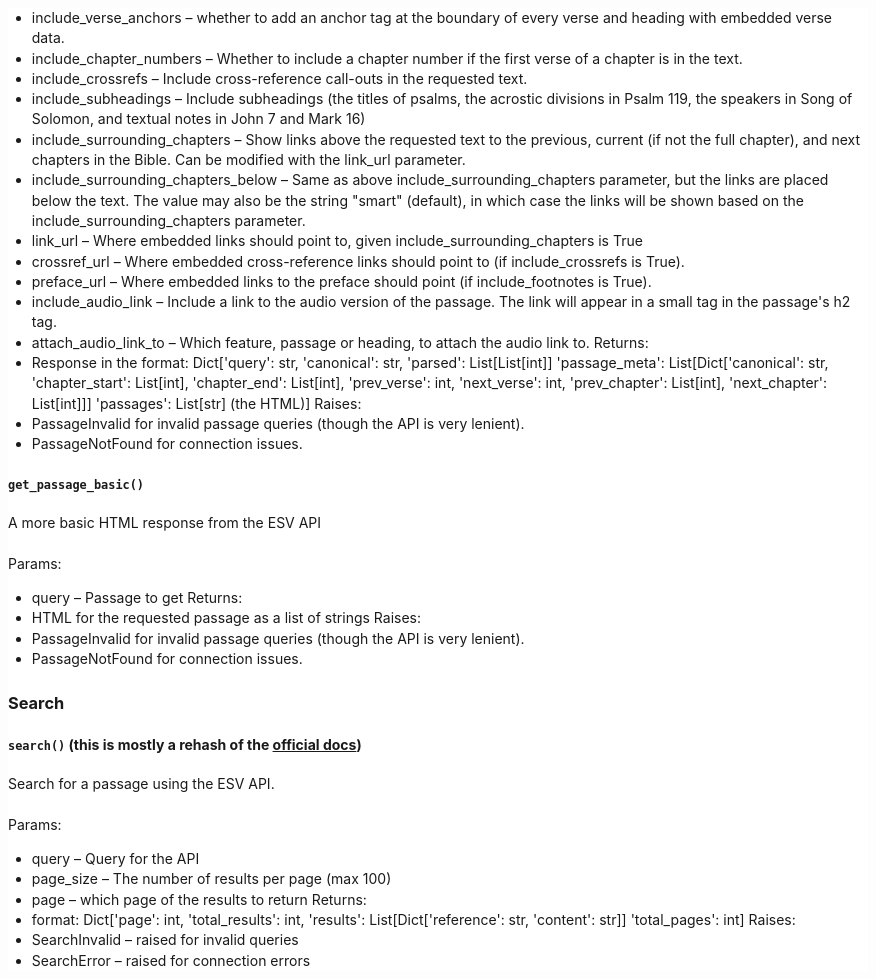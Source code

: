 - include_verse_anchors – whether to add an anchor tag at the boundary of every verse and heading with embedded verse data.
- include_chapter_numbers – Whether to include a chapter number if the first verse of a chapter is in the text.
- include_crossrefs – Include cross-reference call-outs in the requested text.
- include_subheadings – Include subheadings (the titles of psalms, the acrostic divisions in Psalm 119, the speakers in Song of Solomon, and textual notes in John 7 and Mark 16)
- include_surrounding_chapters – Show links above the requested text to the previous, current (if not the full chapter), and next chapters in the Bible. Can be modified with the link_url parameter.
- include_surrounding_chapters_below – Same as above include_surrounding_chapters parameter, but the links are placed below the text. The value may also be the string "smart" (default), in which case the links will be shown based on the include_surrounding_chapters parameter.
- link_url – Where embedded links should point to, given include_surrounding_chapters is True
- crossref_url – Where embedded cross-reference links should point to (if include_crossrefs is True).
- preface_url – Where embedded links to the preface should point (if include_footnotes is True).
- include_audio_link – Include a link to the audio version of the passage. The link will appear in a small tag in the passage's h2 tag.
- attach_audio_link_to – Which feature, passage or heading, to attach the audio link to.
Returns:
- Response in the format: Dict['query': str, 'canonical': str, 'parsed': List[List[int]] 'passage_meta': List[Dict['canonical': str, 'chapter_start': List[int], 'chapter_end': List[int], 'prev_verse': int, 'next_verse': int, 'prev_chapter': List[int], 'next_chapter': List[int]]] 'passages': List[str] (the HTML)]
Raises: 
- PassageInvalid for invalid passage queries (though the API is very lenient).
- PassageNotFound for connection issues.

#### `get_passage_basic()`
A more basic HTML response from the ESV API <br><br>
Params:
- query – Passage to get
Returns:
- HTML for the requested passage as a list of strings
Raises: 
- PassageInvalid for invalid passage queries (though the API is very lenient).
- PassageNotFound for connection issues.

### Search
#### `search()` (this is mostly a rehash of the [official docs](https://api.esv.org/docs/passage-search/))
Search for a passage using the ESV API.<br><br>
Params:
- query – Query for the API
- page_size – The number of results per page (max 100)
- page – which page of the results to return
Returns:
- format: Dict['page': int, 'total_results': int, 'results': List[Dict['reference': str, 'content': str]] 'total_pages': int]
Raises:
- SearchInvalid – raised for invalid queries
- SearchError – raised for connection errors
